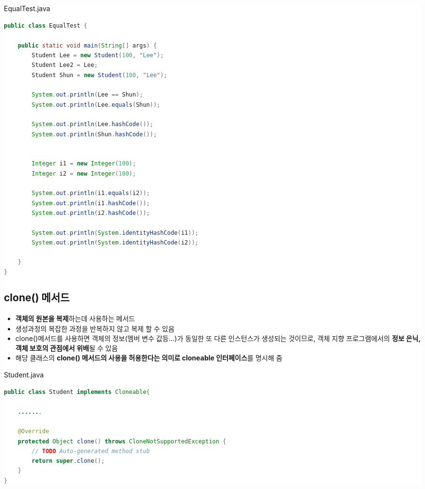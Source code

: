 EqualTest.java
```java
public class EqualTest {

	public static void main(String[] args) {
		Student Lee = new Student(100, "Lee");
		Student Lee2 = Lee;
		Student Shun = new Student(100, "Lee");
		
		System.out.println(Lee == Shun);
		System.out.println(Lee.equals(Shun));
		
		System.out.println(Lee.hashCode());
		System.out.println(Shun.hashCode());
		
		
		Integer i1 = new Integer(100);
		Integer i2 = new Integer(100);
		
		System.out.println(i1.equals(i2));
		System.out.println(i1.hashCode());
		System.out.println(i2.hashCode());
		
		System.out.println(System.identityHashCode(i1));
		System.out.println(System.identityHashCode(i2));

	}
}
```


## clone() 메서드

-   **객체의 원본을 복제**하는데 사용하는 메서드
-   생성과정의 복잡한 과정을 반복하지 않고 복제 할 수 있음
-   clone()메서드를 사용하면 객체의 정보(멤버 변수 값등...)가 동일한 또 다른 인스턴스가 생성되는 것이므로, 객체 지향 프로그램에서의 **정보 은닉, 객체 보호의 관점에서 위배**될 수 있음
-   해당 클래스의 **clone() 메서드의 사용을 허용한다는 의미로 cloneable 인터페이스**를 명시해 줌
    

Student.java

```java
public class Student implements Cloneable{

    .......

	@Override
	protected Object clone() throws CloneNotSupportedException {
		// TODO Auto-generated method stub
		return super.clone();
	}
}
```
